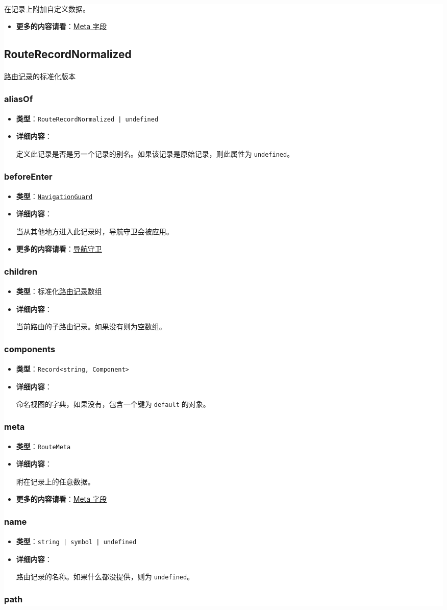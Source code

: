   在记录上附加自定义数据。

- **更多的内容请看**：[Meta 字段](../guide/advanced/meta.md)

## RouteRecordNormalized

[路由记录](#routerecordraw)的标准化版本

### aliasOf

- **类型**：`RouteRecordNormalized | undefined`
- **详细内容**：

  定义此记录是否是另一个记录的别名。如果该记录是原始记录，则此属性为 `undefined`。

### beforeEnter

- **类型**：[`NavigationGuard`](#navigationguard)
- **详细内容**：

  当从其他地方进入此记录时，导航守卫会被应用。

- **更多的内容请看**：[导航守卫](../guide/advanced/navigation-guards.md)

### children

- **类型**：标准化[路由记录](#routerecordnormalized)数组
- **详细内容**：

  当前路由的子路由记录。如果没有则为空数组。

### components

- **类型**：`Record<string, Component>`
- **详细内容**：

  命名视图的字典，如果没有，包含一个键为 `default` 的对象。

### meta

- **类型**：`RouteMeta`
- **详细内容**：

  附在记录上的任意数据。

- **更多的内容请看**：[Meta 字段](../guide/advanced/meta.md)

### name

- **类型**：`string | symbol | undefined`
- **详细内容**：

  路由记录的名称。如果什么都没提供，则为 `undefined`。

### path

